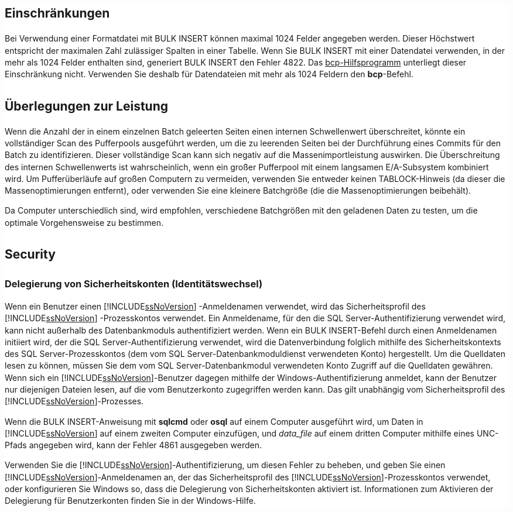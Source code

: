 ##  <a name="Limitations"></a> Einschränkungen  
 Bei Verwendung einer Formatdatei mit BULK INSERT können maximal 1024 Felder angegeben werden. Dieser Höchstwert entspricht der maximalen Zahl zulässiger Spalten in einer Tabelle. Wenn Sie BULK INSERT mit einer Datendatei verwenden, in der mehr als 1024 Felder enthalten sind, generiert BULK INSERT den Fehler 4822. Das [bcp-Hilfsprogramm](../../tools/bcp-utility.md) unterliegt dieser Einschränkung nicht. Verwenden Sie deshalb für Datendateien mit mehr als 1024 Feldern den **bcp**-Befehl.  
  
## <a name="performance-considerations"></a>Überlegungen zur Leistung  
 Wenn die Anzahl der in einem einzelnen Batch geleerten Seiten einen internen Schwellenwert überschreitet, könnte ein vollständiger Scan des Pufferpools ausgeführt werden, um die zu leerenden Seiten bei der Durchführung eines Commits für den Batch zu identifizieren. Dieser vollständige Scan kann sich negativ auf die Massenimportleistung auswirken. Die Überschreitung des internen Schwellenwerts ist wahrscheinlich, wenn ein großer Pufferpool mit einem langsamen E/A-Subsystem kombiniert wird. Um Pufferüberläufe auf großen Computern zu vermeiden, verwenden Sie entweder keinen TABLOCK-Hinweis (da dieser die Massenoptimierungen entfernt), oder verwenden Sie eine kleinere Batchgröße (die die Massenoptimierungen beibehält).  
  
 Da Computer unterschiedlich sind, wird empfohlen, verschiedene Batchgrößen mit den geladenen Daten zu testen, um die optimale Vorgehensweise zu bestimmen.  
  
## <a name="security"></a>Security  
  
### <a name="security-account-delegation-impersonation"></a>Delegierung von Sicherheitskonten (Identitätswechsel)  
 Wenn ein Benutzer einen [!INCLUDE[ssNoVersion](../../includes/ssnoversion-md.md)] -Anmeldenamen verwendet, wird das Sicherheitsprofil des [!INCLUDE[ssNoVersion](../../includes/ssnoversion-md.md)] -Prozesskontos verwendet. Ein Anmeldename, für den die SQL Server-Authentifizierung verwendet wird, kann nicht außerhalb des Datenbankmoduls authentifiziert werden. Wenn ein BULK INSERT-Befehl durch einen Anmeldenamen initiiert wird, der die SQL Server-Authentifizierung verwendet, wird die Datenverbindung folglich mithilfe des Sicherheitskontexts des SQL Server-Prozesskontos (dem vom SQL Server-Datenbankmoduldienst verwendeten Konto) hergestellt. Um die Quelldaten lesen zu können, müssen Sie dem vom SQL Server-Datenbankmodul verwendeten Konto Zugriff auf die Quelldaten gewähren. Wenn sich ein [!INCLUDE[ssNoVersion](../../includes/ssnoversion-md.md)]-Benutzer dagegen mithilfe der Windows-Authentifizierung anmeldet, kann der Benutzer nur diejenigen Dateien lesen, auf die vom Benutzerkonto zugegriffen werden kann. Das gilt unabhängig vom Sicherheitsprofil des [!INCLUDE[ssNoVersion](../../includes/ssnoversion-md.md)]-Prozesses.  
  
 Wenn die BULK INSERT-Anweisung mit **sqlcmd** oder **osql** auf einem Computer ausgeführt wird, um Daten in [!INCLUDE[ssNoVersion](../../includes/ssnoversion-md.md)] auf einem zweiten Computer einzufügen, und *data_file* auf einem dritten Computer mithilfe eines UNC-Pfads angegeben wird, kann der Fehler 4861 ausgegeben werden.  
  
 Verwenden Sie die [!INCLUDE[ssNoVersion](../../includes/ssnoversion-md.md)]-Authentifizierung, um diesen Fehler zu beheben, und geben Sie einen [!INCLUDE[ssNoVersion](../../includes/ssnoversion-md.md)]-Anmeldenamen an, der das Sicherheitsprofil des [!INCLUDE[ssNoVersion](../../includes/ssnoversion-md.md)]-Prozesskontos verwendet, oder konfigurieren Sie Windows so, dass die Delegierung von Sicherheitskonten aktiviert ist. Informationen zum Aktivieren der Delegierung für Benutzerkonten finden Sie in der Windows-Hilfe.  
  